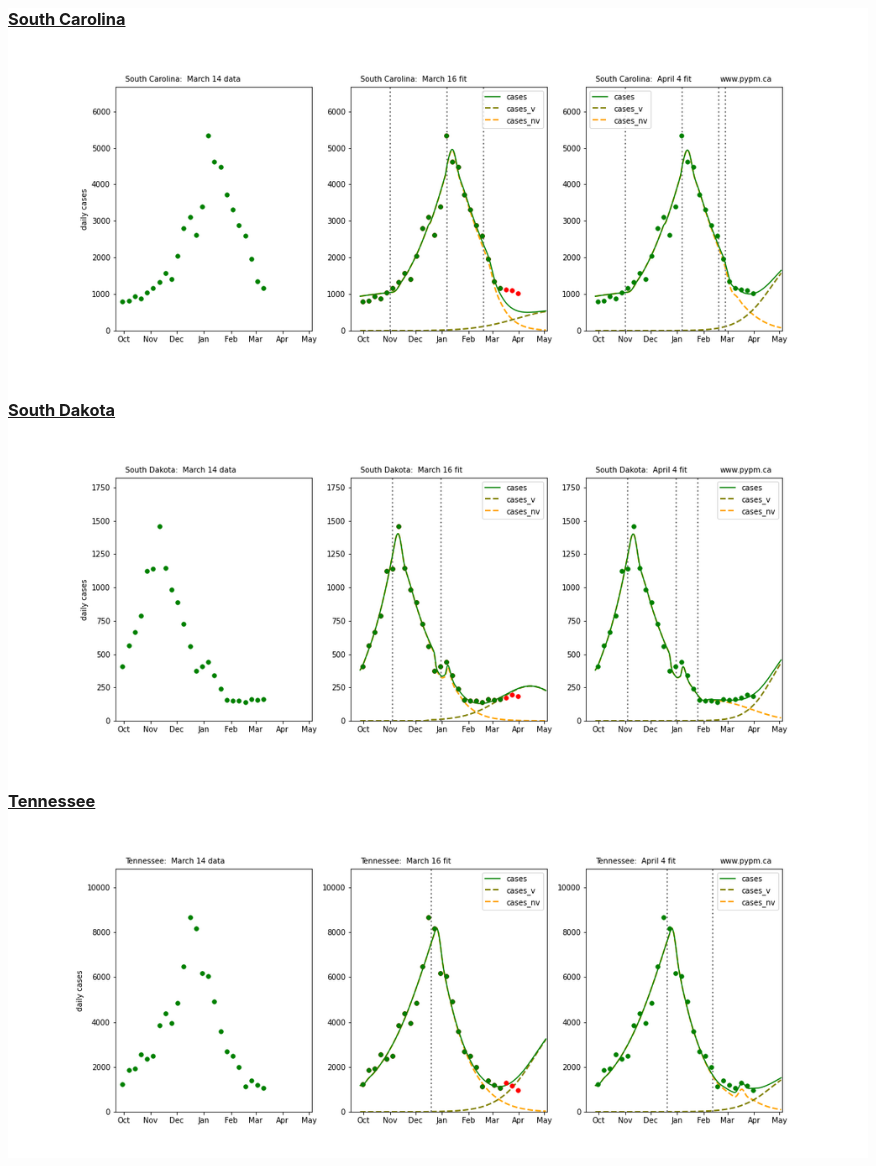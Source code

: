 ### [South Carolina](img/sc_2_8_0404_cmp.pdf)

![sc](img/sc_2_8_0404_cmp.png)

### [South Dakota](img/sd_2_8_0404_cmp.pdf)

![sd](img/sd_2_8_0404_cmp.png)

### [Tennessee](img/tn_2_8_0404_cmp.pdf)

![tn](img/tn_2_8_0404_cmp.png)
